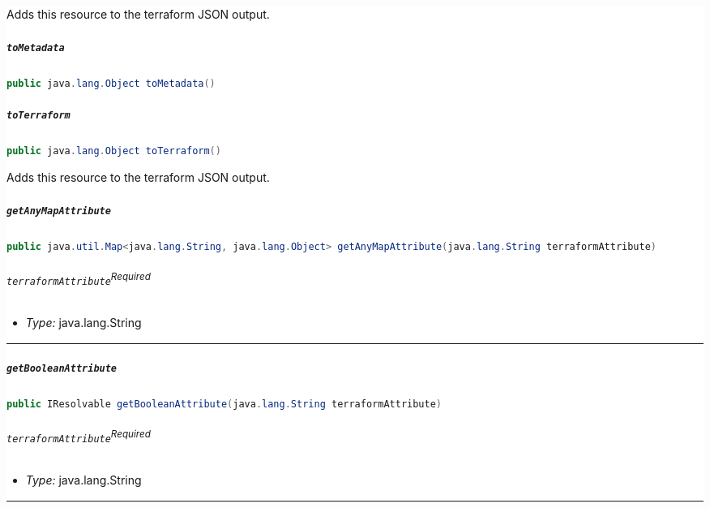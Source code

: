 Adds this resource to the terraform JSON output.

##### `toMetadata` <a name="toMetadata" id="@cdktf/provider-opentelekomcloud.dataOpentelekomcloudRmsAdvancedQueryV1.DataOpentelekomcloudRmsAdvancedQueryV1.toMetadata"></a>

```java
public java.lang.Object toMetadata()
```

##### `toTerraform` <a name="toTerraform" id="@cdktf/provider-opentelekomcloud.dataOpentelekomcloudRmsAdvancedQueryV1.DataOpentelekomcloudRmsAdvancedQueryV1.toTerraform"></a>

```java
public java.lang.Object toTerraform()
```

Adds this resource to the terraform JSON output.

##### `getAnyMapAttribute` <a name="getAnyMapAttribute" id="@cdktf/provider-opentelekomcloud.dataOpentelekomcloudRmsAdvancedQueryV1.DataOpentelekomcloudRmsAdvancedQueryV1.getAnyMapAttribute"></a>

```java
public java.util.Map<java.lang.String, java.lang.Object> getAnyMapAttribute(java.lang.String terraformAttribute)
```

###### `terraformAttribute`<sup>Required</sup> <a name="terraformAttribute" id="@cdktf/provider-opentelekomcloud.dataOpentelekomcloudRmsAdvancedQueryV1.DataOpentelekomcloudRmsAdvancedQueryV1.getAnyMapAttribute.parameter.terraformAttribute"></a>

- *Type:* java.lang.String

---

##### `getBooleanAttribute` <a name="getBooleanAttribute" id="@cdktf/provider-opentelekomcloud.dataOpentelekomcloudRmsAdvancedQueryV1.DataOpentelekomcloudRmsAdvancedQueryV1.getBooleanAttribute"></a>

```java
public IResolvable getBooleanAttribute(java.lang.String terraformAttribute)
```

###### `terraformAttribute`<sup>Required</sup> <a name="terraformAttribute" id="@cdktf/provider-opentelekomcloud.dataOpentelekomcloudRmsAdvancedQueryV1.DataOpentelekomcloudRmsAdvancedQueryV1.getBooleanAttribute.parameter.terraformAttribute"></a>

- *Type:* java.lang.String

---
